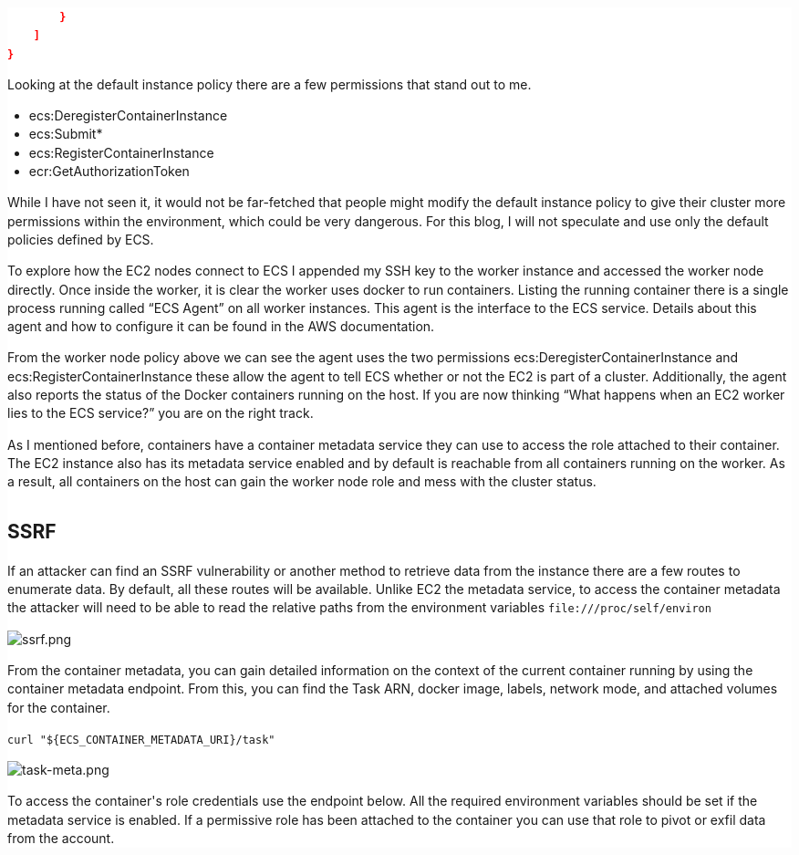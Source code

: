 ```json
        }
    ]
}
```

Looking at the default instance policy there are a few permissions that stand out to me.

- ecs:DeregisterContainerInstance
- ecs:Submit*
- ecs:RegisterContainerInstance
- ecr:GetAuthorizationToken

While I have not seen it, it would not be far-fetched that people might modify the default instance policy to give their cluster more permissions within the environment, which could be very dangerous. For this blog, I will not speculate and use only the default policies defined by ECS.

To explore how the EC2 nodes connect to ECS I appended my SSH key to the worker instance and accessed the worker node directly. Once inside the worker, it is clear the worker uses docker to run containers. Listing the running container there is a single process running called “ECS Agent” on all worker instances. This agent is the interface to the ECS service. Details about this agent and how to configure it can be found in the AWS documentation.

From the worker node policy above we can see the agent uses the two permissions ecs:DeregisterContainerInstance and ecs:RegisterContainerInstance these allow the agent to tell ECS whether or not the EC2 is part of a cluster. Additionally, the agent also reports the status of the Docker containers running on the host. If you are now thinking “What happens when an EC2 worker lies to the ECS service?” you are on the right track.

As I mentioned before, containers have a container metadata service they can use to access the role attached to their container. The EC2 instance also has its metadata service enabled and by default is reachable from all containers running on the worker. As a result, all containers on the host can gain the worker node role and mess with the cluster status.

## SSRF 

If an attacker can find an SSRF vulnerability or another method to retrieve data from the instance there are a few routes to enumerate data. By default, all these routes will be available. Unlike EC2 the metadata service, to access the container metadata the attacker will need to be able to read the relative paths from the environment variables `file:///proc/self/environ`  

![ssrf.png](https://cdn.ruse.tech/imgs/ecs-attack-methods/ssrf.png)

From the container metadata, you can gain detailed information on the context of the current container running by using the container metadata endpoint. From this, you can find the Task ARN, docker image, labels, network mode, and attached volumes for the container.

```
curl "${ECS_CONTAINER_METADATA_URI}/task"
```
![task-meta.png](https://cdn.ruse.tech/imgs/ecs-attack-methods/task-meta.png)

To access the container's role credentials use the endpoint below. All the required environment variables should be set if the metadata service is enabled. If a permissive role has been attached to the container you can use that role to pivot or exfil data from the account.
